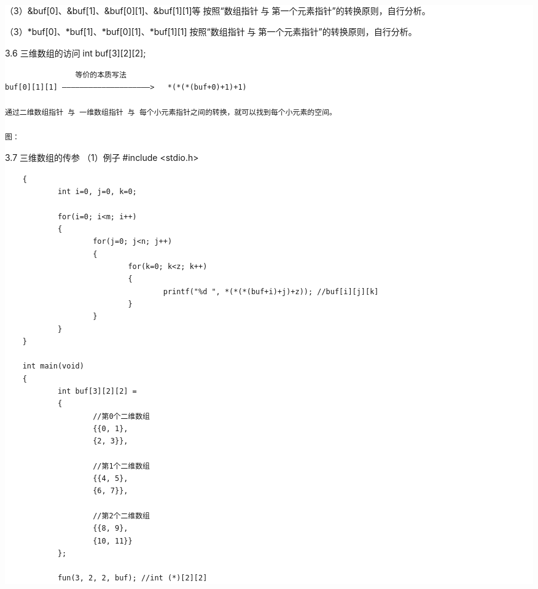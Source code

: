 				
（3）&buf[0]、&buf[1]、&buf[0][1]、&buf[1][1]等
		按照“数组指针 与 第一个元素指针”的转换原则，自行分析。
		
		
（3）*buf[0]、*buf[1]、*buf[0][1]、*buf[1][1]
		按照“数组指针 与 第一个元素指针”的转换原则，自行分析。				
					
		
		
3.6	三维数组的访问
	int buf[3][2][2];
	
	                等价的本质写法
	buf[0][1][1] ————————————————————>   *(*(*(buf+0)+1)+1)
	
	通过二维数组指针 与 一维数组指针 与 每个小元素指针之间的转换，就可以找到每个小元素的空间。
	
	图：
			
			

3.7	三维数组的传参	
（1）例子 
		#include <stdio.h>
		
		{
				int i=0, j=0, k=0;
				
				for(i=0; i<m; i++)
				{
						for(j=0; j<n; j++)
						{
								for(k=0; k<z; k++)
								{
										printf("%d ", *(*(*(buf+i)+j)+z)); //buf[i][j][k]
								}
						}
				}
		}

		int main(void)
		{
				int buf[3][2][2] = 
				{   
						//第0个二维数组
						{{0, 1}, 
						{2, 3}},
						
						//第1个二维数组		
						{{4, 5}, 
						{6, 7}},
						
						//第2个二维数组			
						{{8, 9}, 
						{10, 11}}	
				};
				
				fun(3, 2, 2, buf); //int (*)[2][2]
				
